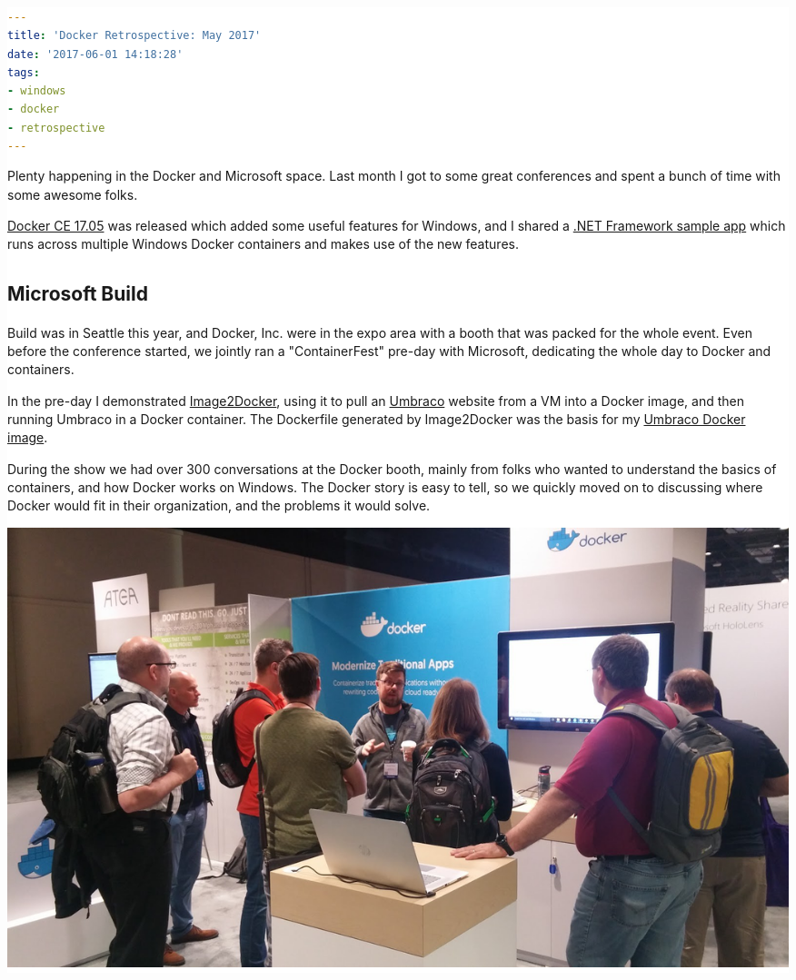 ```yaml
---
title: 'Docker Retrospective: May 2017'
date: '2017-06-01 14:18:28'
tags:
- windows
- docker
- retrospective
---
```


Plenty happening in the Docker and Microsoft space. Last month I got to some great conferences and spent a bunch of time with some awesome folks.

[Docker CE 17.05](https://github.com/moby/moby/releases/tag/v17.05.0-ce) was released which added some useful features for Windows, and I shared a [.NET Framework sample app](https://github.com/dockersamples/newsletter-signup) which runs across multiple Windows Docker containers and makes use of the new features.

## Microsoft Build

Build was in Seattle this year, and Docker, Inc. were in the expo area with a booth that was packed for the whole event. Even before the conference started, we jointly ran a "ContainerFest" pre-day with Microsoft, dedicating the whole day to Docker and containers.

In the pre-day I demonstrated [Image2Docker](https://github.com/docker/communitytools-image2docker-win), using it to pull an [Umbraco](https://our.umbraco.org/) website from a VM into a Docker image, and then running Umbraco in a Docker container. The Dockerfile generated by Image2Docker was the basis for my [Umbraco Docker image](https://github.com/sixeyed/dockerfiles-windows/tree/master/umbraco).

During the show we had over 300 conversations at the Docker booth, mainly from folks who wanted to understand the basics of containers, and how Docker works on Windows. The Docker story is easy to tell, so we quickly moved on to discussing where Docker would fit in their organization, and the problems it would solve.

![Brandon from Docker at Microsoft Build](/content/images/2017/06/build.jpg)
